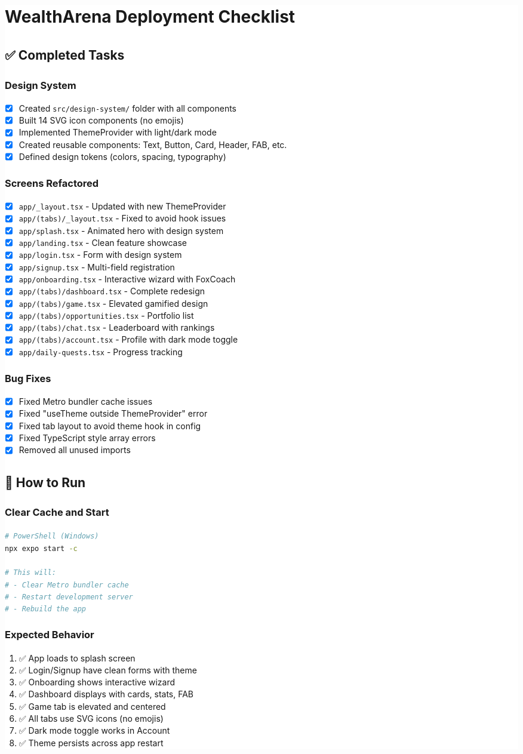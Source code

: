 # WealthArena Deployment Checklist

## ✅ Completed Tasks

### Design System
- [x] Created `src/design-system/` folder with all components
- [x] Built 14 SVG icon components (no emojis)
- [x] Implemented ThemeProvider with light/dark mode
- [x] Created reusable components: Text, Button, Card, Header, FAB, etc.
- [x] Defined design tokens (colors, spacing, typography)

### Screens Refactored
- [x] `app/_layout.tsx` - Updated with new ThemeProvider
- [x] `app/(tabs)/_layout.tsx` - Fixed to avoid hook issues
- [x] `app/splash.tsx` - Animated hero with design system
- [x] `app/landing.tsx` - Clean feature showcase
- [x] `app/login.tsx` - Form with design system
- [x] `app/signup.tsx` - Multi-field registration
- [x] `app/onboarding.tsx` - Interactive wizard with FoxCoach
- [x] `app/(tabs)/dashboard.tsx` - Complete redesign
- [x] `app/(tabs)/game.tsx` - Elevated gamified design
- [x] `app/(tabs)/opportunities.tsx` - Portfolio list
- [x] `app/(tabs)/chat.tsx` - Leaderboard with rankings
- [x] `app/(tabs)/account.tsx` - Profile with dark mode toggle
- [x] `app/daily-quests.tsx` - Progress tracking

### Bug Fixes
- [x] Fixed Metro bundler cache issues
- [x] Fixed "useTheme outside ThemeProvider" error
- [x] Fixed tab layout to avoid theme hook in config
- [x] Fixed TypeScript style array errors
- [x] Removed all unused imports

## 🚀 How to Run

### Clear Cache and Start
```bash
# PowerShell (Windows)
npx expo start -c

# This will:
# - Clear Metro bundler cache
# - Restart development server
# - Rebuild the app
```

### Expected Behavior
1. ✅ App loads to splash screen
2. ✅ Login/Signup have clean forms with theme
3. ✅ Onboarding shows interactive wizard
4. ✅ Dashboard displays with cards, stats, FAB
5. ✅ Game tab is elevated and centered
6. ✅ All tabs use SVG icons (no emojis)
7. ✅ Dark mode toggle works in Account
8. ✅ Theme persists across app restart
